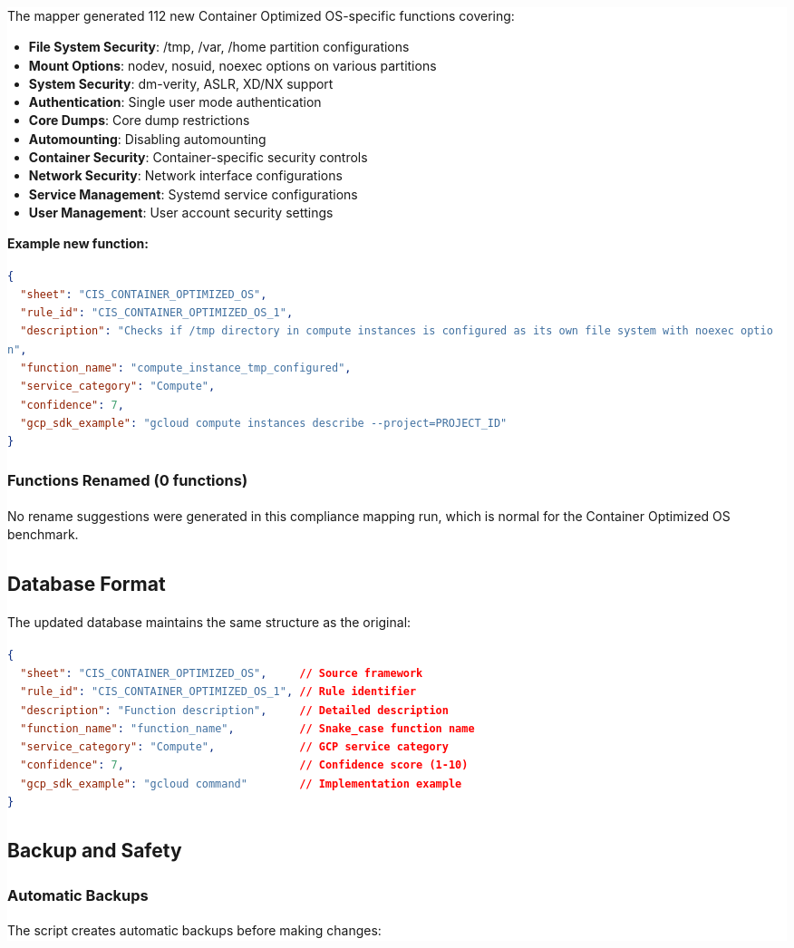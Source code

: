 The mapper generated 112 new Container Optimized OS-specific functions covering:

- **File System Security**: /tmp, /var, /home partition configurations
- **Mount Options**: nodev, nosuid, noexec options on various partitions
- **System Security**: dm-verity, ASLR, XD/NX support
- **Authentication**: Single user mode authentication
- **Core Dumps**: Core dump restrictions
- **Automounting**: Disabling automounting
- **Container Security**: Container-specific security controls
- **Network Security**: Network interface configurations
- **Service Management**: Systemd service configurations
- **User Management**: User account security settings

**Example new function:**
```json
{
  "sheet": "CIS_CONTAINER_OPTIMIZED_OS",
  "rule_id": "CIS_CONTAINER_OPTIMIZED_OS_1",
  "description": "Checks if /tmp directory in compute instances is configured as its own file system with noexec option",
  "function_name": "compute_instance_tmp_configured",
  "service_category": "Compute",
  "confidence": 7,
  "gcp_sdk_example": "gcloud compute instances describe --project=PROJECT_ID"
}
```

### Functions Renamed (0 functions)

No rename suggestions were generated in this compliance mapping run, which is normal for the Container Optimized OS benchmark.

## Database Format

The updated database maintains the same structure as the original:

```json
{
  "sheet": "CIS_CONTAINER_OPTIMIZED_OS",     // Source framework
  "rule_id": "CIS_CONTAINER_OPTIMIZED_OS_1", // Rule identifier
  "description": "Function description",     // Detailed description
  "function_name": "function_name",          // Snake_case function name
  "service_category": "Compute",             // GCP service category
  "confidence": 7,                           // Confidence score (1-10)
  "gcp_sdk_example": "gcloud command"        // Implementation example
}
```

## Backup and Safety

### Automatic Backups

The script creates automatic backups before making changes:
